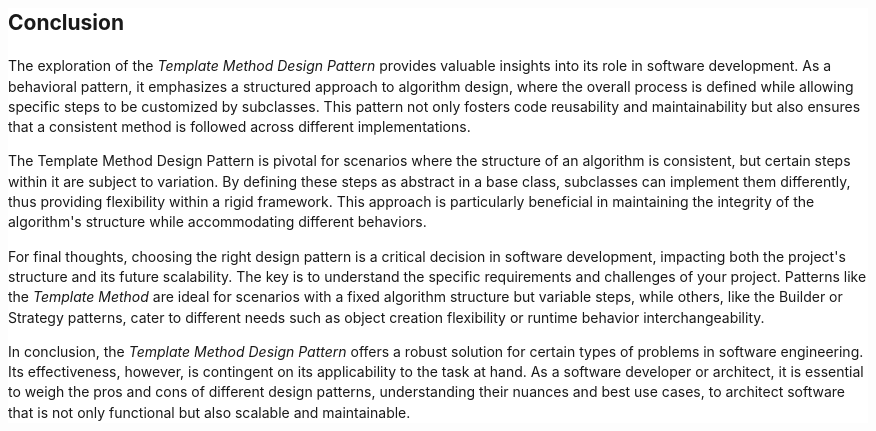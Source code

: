 ## Conclusion

The exploration of the _Template Method Design Pattern_ provides valuable insights into its role in software development. As a behavioral pattern, it emphasizes a structured approach to algorithm design, where the overall process is defined while allowing specific steps to be customized by subclasses. This pattern not only fosters code reusability and maintainability but also ensures that a consistent method is followed across different implementations.

The Template Method Design Pattern is pivotal for scenarios where the structure of an algorithm is consistent, but certain steps within it are subject to variation. By defining these steps as abstract in a base class, subclasses can implement them differently, thus providing flexibility within a rigid framework. This approach is particularly beneficial in maintaining the integrity of the algorithm's structure while accommodating different behaviors.

For final thoughts, choosing the right design pattern is a critical decision in software development, impacting both the project's structure and its future scalability. The key is to understand the specific requirements and challenges of your project. Patterns like the _Template Method_ are ideal for scenarios with a fixed algorithm structure but variable steps, while others, like the Builder or Strategy patterns, cater to different needs such as object creation flexibility or runtime behavior interchangeability.

In conclusion, the _Template Method Design Pattern_ offers a robust solution for certain types of problems in software engineering. Its effectiveness, however, is contingent on its applicability to the task at hand. As a software developer or architect, it is essential to weigh the pros and cons of different design patterns, understanding their nuances and best use cases, to architect software that is not only functional but also scalable and maintainable.
